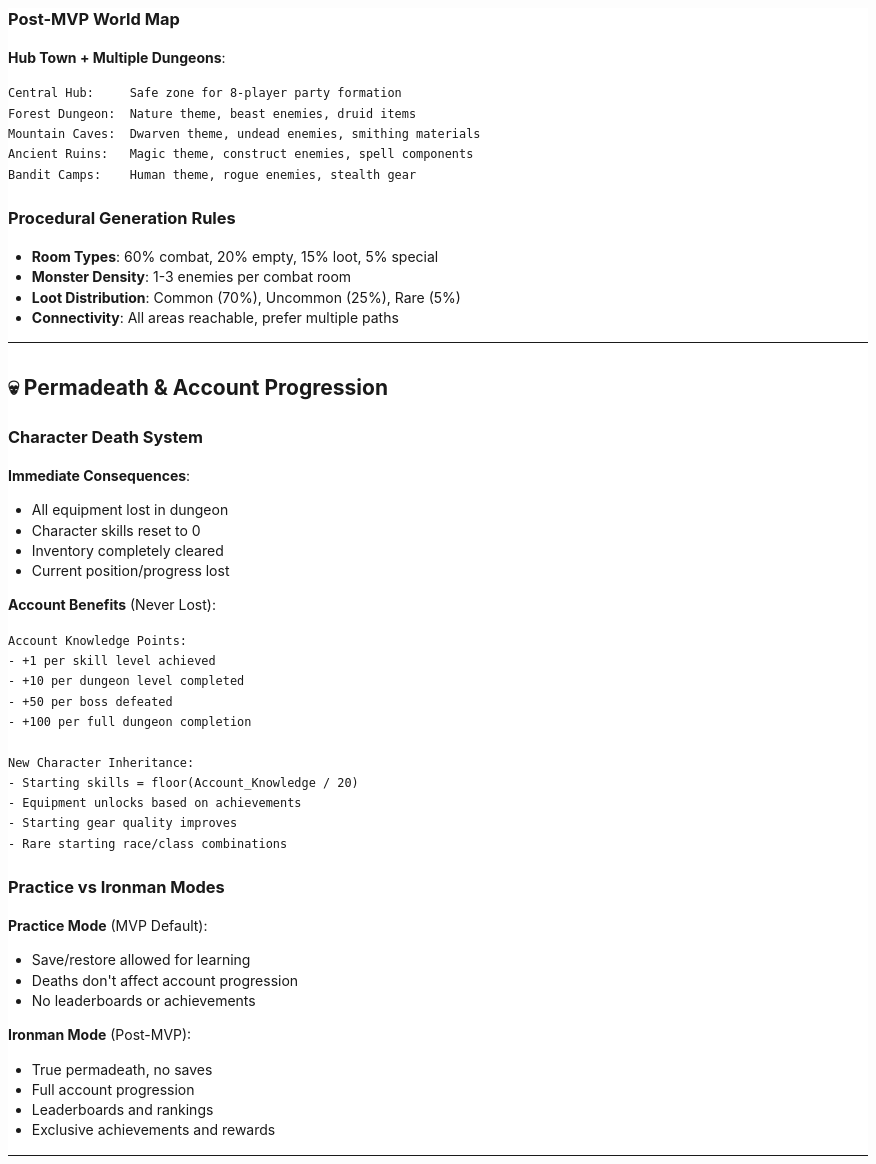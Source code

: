 ### Post-MVP World Map
**Hub Town + Multiple Dungeons**:
```
Central Hub:     Safe zone for 8-player party formation
Forest Dungeon:  Nature theme, beast enemies, druid items
Mountain Caves:  Dwarven theme, undead enemies, smithing materials
Ancient Ruins:   Magic theme, construct enemies, spell components
Bandit Camps:    Human theme, rogue enemies, stealth gear
```

### Procedural Generation Rules
- **Room Types**: 60% combat, 20% empty, 15% loot, 5% special
- **Monster Density**: 1-3 enemies per combat room
- **Loot Distribution**: Common (70%), Uncommon (25%), Rare (5%)
- **Connectivity**: All areas reachable, prefer multiple paths

---

## 💀 Permadeath & Account Progression

### Character Death System
**Immediate Consequences**:
- All equipment lost in dungeon
- Character skills reset to 0
- Inventory completely cleared
- Current position/progress lost

**Account Benefits** (Never Lost):
```
Account Knowledge Points:
- +1 per skill level achieved
- +10 per dungeon level completed  
- +50 per boss defeated
- +100 per full dungeon completion

New Character Inheritance:
- Starting skills = floor(Account_Knowledge / 20)
- Equipment unlocks based on achievements
- Starting gear quality improves
- Rare starting race/class combinations
```

### Practice vs Ironman Modes
**Practice Mode** (MVP Default):
- Save/restore allowed for learning
- Deaths don't affect account progression
- No leaderboards or achievements

**Ironman Mode** (Post-MVP):
- True permadeath, no saves
- Full account progression
- Leaderboards and rankings
- Exclusive achievements and rewards

---